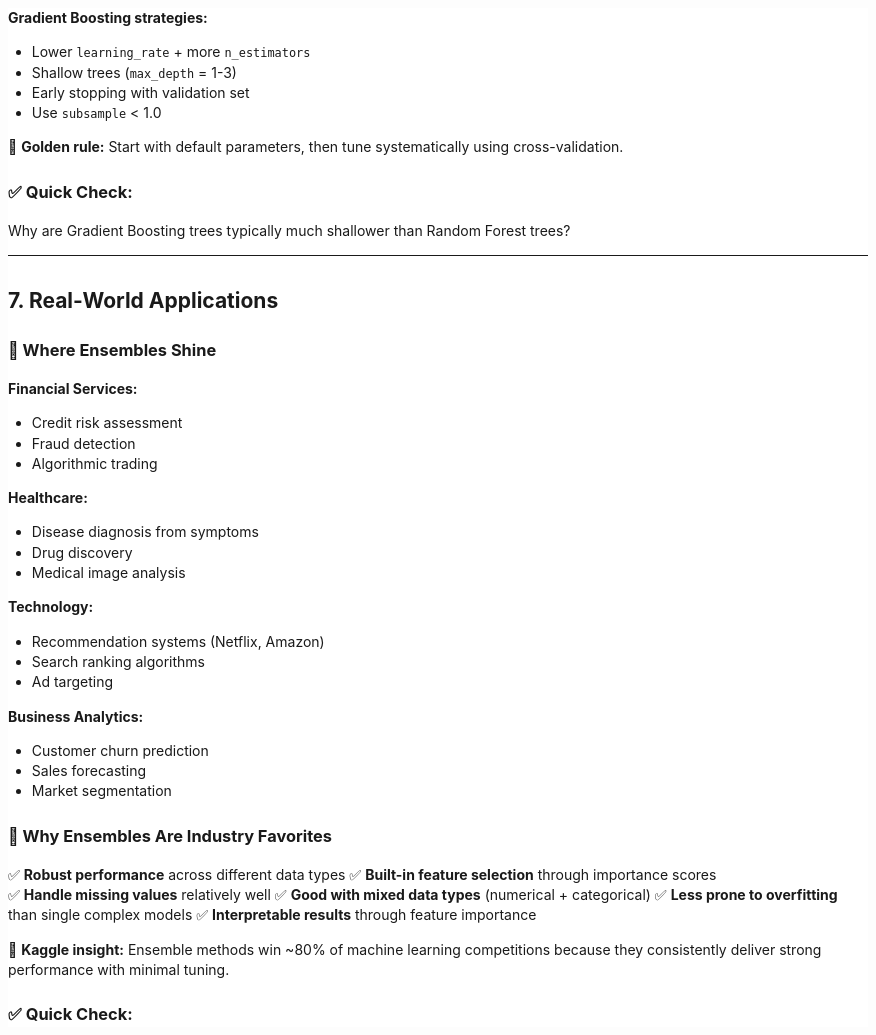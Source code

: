 **Gradient Boosting strategies:**

- Lower `learning_rate` + more `n_estimators`
- Shallow trees (`max_depth` = 1-3)
- Early stopping with validation set
- Use `subsample` < 1.0

📌 **Golden rule:** Start with default parameters, then tune systematically using cross-validation.

### ✅ Quick Check:

Why are Gradient Boosting trees typically much shallower than Random Forest trees?

---

## 7. Real-World Applications

### 🔹 Where Ensembles Shine

**Financial Services:**

- Credit risk assessment
- Fraud detection
- Algorithmic trading

**Healthcare:**

- Disease diagnosis from symptoms
- Drug discovery
- Medical image analysis

**Technology:**

- Recommendation systems (Netflix, Amazon)
- Search ranking algorithms
- Ad targeting

**Business Analytics:**

- Customer churn prediction
- Sales forecasting
- Market segmentation

### 🔹 Why Ensembles Are Industry Favorites

✅ **Robust performance** across different data types
✅ **Built-in feature selection** through importance scores  
✅ **Handle missing values** relatively well
✅ **Good with mixed data types** (numerical + categorical)
✅ **Less prone to overfitting** than single complex models
✅ **Interpretable results** through feature importance

📌 **Kaggle insight:** Ensemble methods win ~80% of machine learning competitions because they consistently deliver strong performance with minimal tuning.

### ✅ Quick Check:
